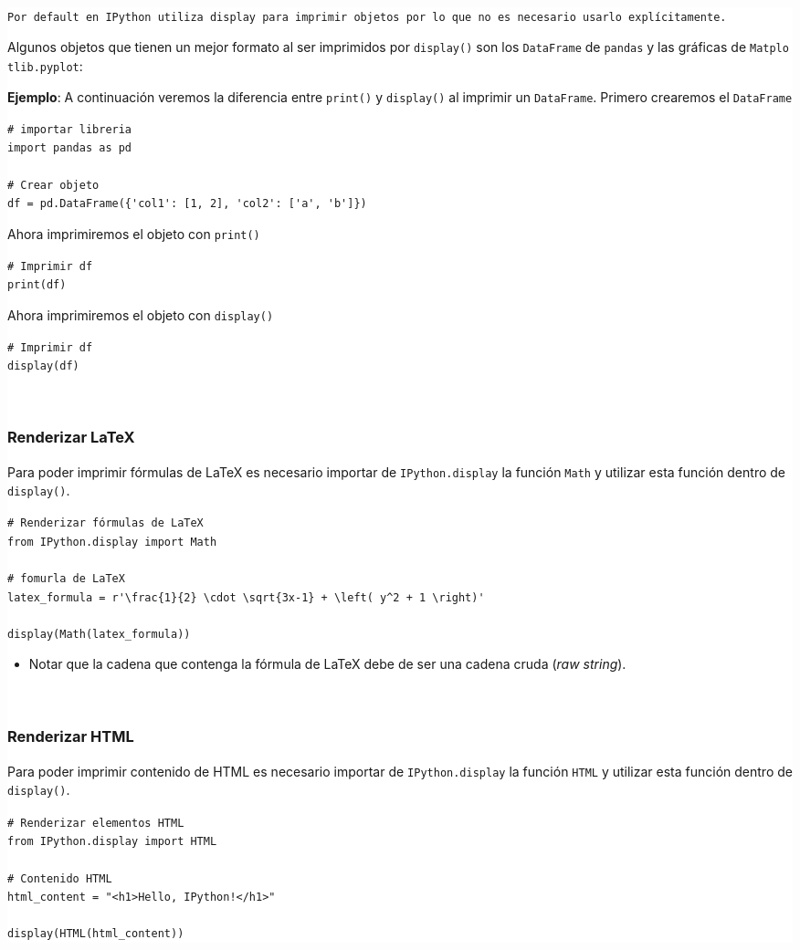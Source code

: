 ```{note}
Por default en IPython utiliza display para imprimir objetos por lo que no es necesario usarlo explícitamente.
```

Algunos objetos que tienen un mejor formato al ser imprimidos por `display()` son los `DataFrame` de `pandas` y las gráficas de `Matplotlib.pyplot`:

**Ejemplo**: A continuación veremos la diferencia entre `print()` y `display()` al imprimir un `DataFrame`. Primero crearemos el `DataFrame`

```{code-cell} ipython3
# importar libreria
import pandas as pd

# Crear objeto
df = pd.DataFrame({'col1': [1, 2], 'col2': ['a', 'b']})
```

Ahora imprimiremos el objeto con `print()`
```{code-cell} ipython3
# Imprimir df
print(df)
```

Ahora imprimiremos el objeto con `display()`
```{code-cell} ipython3
# Imprimir df
display(df)
```
<br>

### Renderizar LaTeX

Para poder imprimir fórmulas de LaTeX es necesario importar de `IPython.display` la función `Math` y utilizar esta función dentro de `display()`. 

```{code-cell} ipython3
# Renderizar fórmulas de LaTeX
from IPython.display import Math

# fomurla de LaTeX
latex_formula = r'\frac{1}{2} \cdot \sqrt{3x-1} + \left( y^2 + 1 \right)'

display(Math(latex_formula))
```
- Notar que la cadena que contenga la fórmula de LaTeX debe de ser una cadena cruda (_raw string_).

<br>

### Renderizar HTML

Para poder imprimir contenido de HTML es necesario importar de `IPython.display` la función `HTML` y utilizar esta función dentro de `display()`. 

```{code-cell} ipython3
# Renderizar elementos HTML
from IPython.display import HTML

# Contenido HTML
html_content = "<h1>Hello, IPython!</h1>"

display(HTML(html_content))
```
